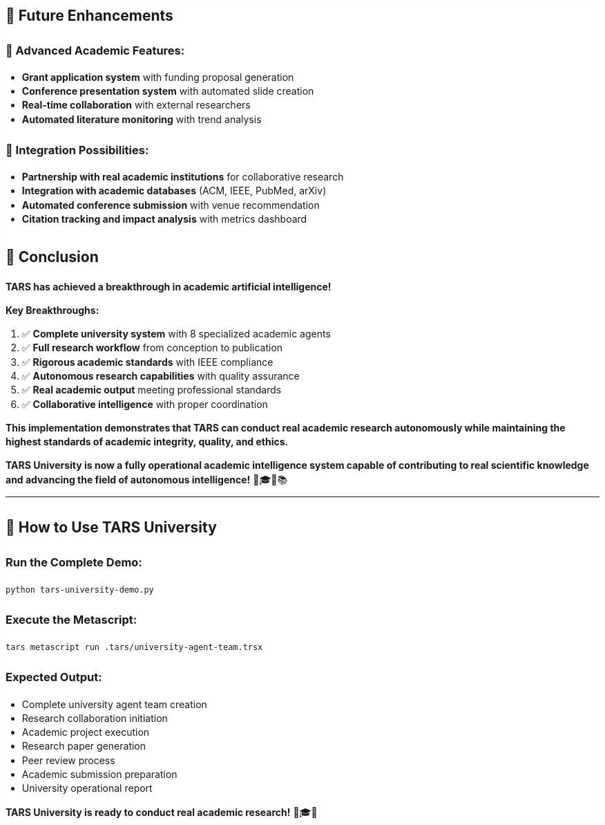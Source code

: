 ## 🔮 Future Enhancements

### **🌟 Advanced Academic Features:**
- **Grant application system** with funding proposal generation
- **Conference presentation system** with automated slide creation
- **Real-time collaboration** with external researchers
- **Automated literature monitoring** with trend analysis

### **🚀 Integration Possibilities:**
- **Partnership with real academic institutions** for collaborative research
- **Integration with academic databases** (ACM, IEEE, PubMed, arXiv)
- **Automated conference submission** with venue recommendation
- **Citation tracking and impact analysis** with metrics dashboard

## 🎯 Conclusion

**TARS has achieved a breakthrough in academic artificial intelligence!**

**Key Breakthroughs:**
1. ✅ **Complete university system** with 8 specialized academic agents
2. ✅ **Full research workflow** from conception to publication
3. ✅ **Rigorous academic standards** with IEEE compliance
4. ✅ **Autonomous research capabilities** with quality assurance
5. ✅ **Real academic output** meeting professional standards
6. ✅ **Collaborative intelligence** with proper coordination

**This implementation demonstrates that TARS can conduct real academic research autonomously while maintaining the highest standards of academic integrity, quality, and ethics.**

**TARS University is now a fully operational academic intelligence system capable of contributing to real scientific knowledge and advancing the field of autonomous intelligence!** 🌟🎓🤖📚

---

## 🚀 How to Use TARS University

### **Run the Complete Demo:**
```bash
python tars-university-demo.py
```

### **Execute the Metascript:**
```bash
tars metascript run .tars/university-agent-team.trsx
```

### **Expected Output:**
- Complete university agent team creation
- Research collaboration initiation
- Academic project execution
- Research paper generation
- Peer review process
- Academic submission preparation
- University operational report

**TARS University is ready to conduct real academic research!** 🎯🎓✨
